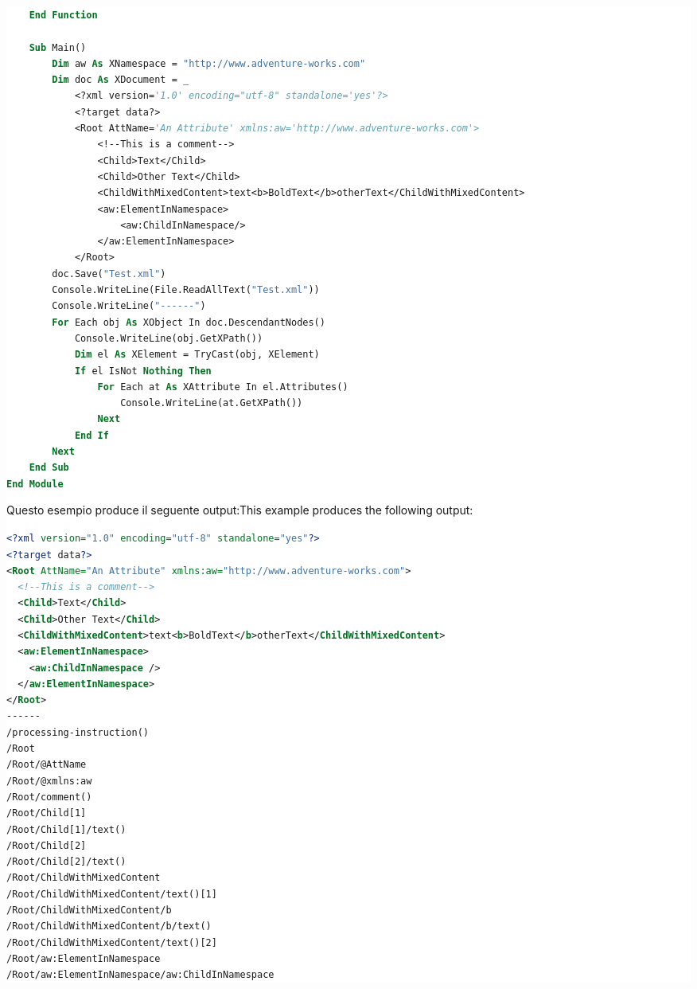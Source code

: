 ```vb  
    End Function  
  
    Sub Main()  
        Dim aw As XNamespace = "http://www.adventure-works.com"  
        Dim doc As XDocument = _  
            <?xml version='1.0' encoding="utf-8" standalone='yes'?>  
            <?target data?>  
            <Root AttName='An Attribute' xmlns:aw='http://www.adventure-works.com'>  
                <!--This is a comment-->  
                <Child>Text</Child>  
                <Child>Other Text</Child>  
                <ChildWithMixedContent>text<b>BoldText</b>otherText</ChildWithMixedContent>  
                <aw:ElementInNamespace>  
                    <aw:ChildInNamespace/>  
                </aw:ElementInNamespace>  
            </Root>  
        doc.Save("Test.xml")  
        Console.WriteLine(File.ReadAllText("Test.xml"))  
        Console.WriteLine("------")  
        For Each obj As XObject In doc.DescendantNodes()  
            Console.WriteLine(obj.GetXPath())  
            Dim el As XElement = TryCast(obj, XElement)  
            If el IsNot Nothing Then  
                For Each at As XAttribute In el.Attributes()  
                    Console.WriteLine(at.GetXPath())  
                Next  
            End If  
        Next  
    End Sub  
End Module  
```  
  
 <span data-ttu-id="e84af-118">Questo esempio produce il seguente output:</span><span class="sxs-lookup"><span data-stu-id="e84af-118">This example produces the following output:</span></span>  
  
```xml  
<?xml version="1.0" encoding="utf-8" standalone="yes"?>  
<?target data?>  
<Root AttName="An Attribute" xmlns:aw="http://www.adventure-works.com">  
  <!--This is a comment-->  
  <Child>Text</Child>  
  <Child>Other Text</Child>  
  <ChildWithMixedContent>text<b>BoldText</b>otherText</ChildWithMixedContent>  
  <aw:ElementInNamespace>  
    <aw:ChildInNamespace />  
  </aw:ElementInNamespace>  
</Root>  
------  
/processing-instruction()  
/Root  
/Root/@AttName  
/Root/@xmlns:aw  
/Root/comment()  
/Root/Child[1]  
/Root/Child[1]/text()  
/Root/Child[2]  
/Root/Child[2]/text()  
/Root/ChildWithMixedContent  
/Root/ChildWithMixedContent/text()[1]  
/Root/ChildWithMixedContent/b  
/Root/ChildWithMixedContent/b/text()  
/Root/ChildWithMixedContent/text()[2]  
/Root/aw:ElementInNamespace  
/Root/aw:ElementInNamespace/aw:ChildInNamespace  
```